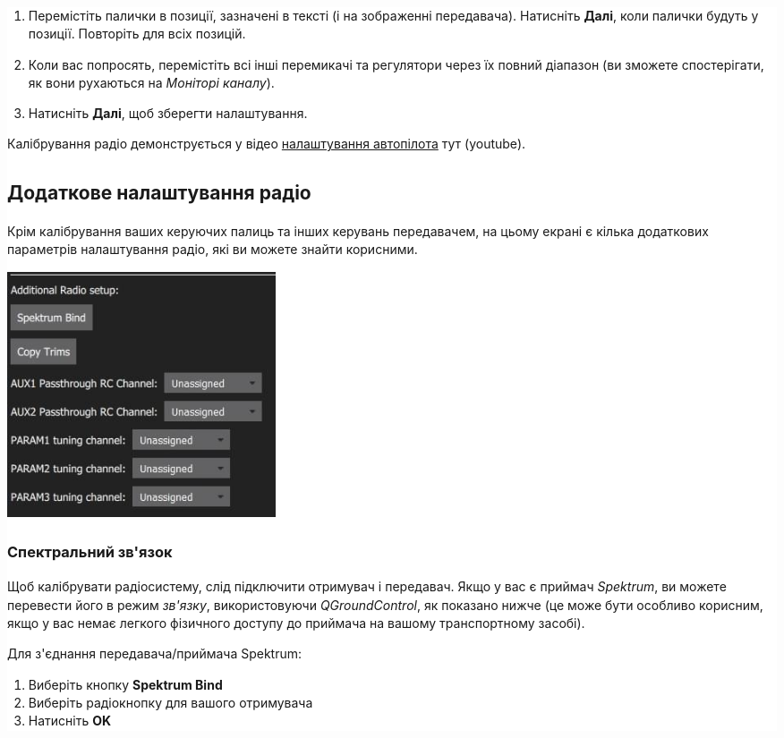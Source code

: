 1. Перемістіть палички в позиції, зазначені в тексті (і на зображенні передавача). Натисніть **Далі**, коли палички будуть у позиції. Повторіть для всіх позицій.
1. Коли вас попросять, перемістіть всі інші перемикачі та регулятори через їх повний діапазон (ви зможете спостерігати, як вони рухаються на _Моніторі каналу_).

1. Натисніть **Далі**, щоб зберегти налаштування.

Калібрування радіо демонструється у відео [налаштування автопілота](https://youtu.be/91VGmdSlbo4?t=4m30s) тут (youtube).

## Додаткове налаштування радіо

Крім калібрування ваших керуючих палиць та інших керувань передавачем, на цьому екрані є кілька додаткових параметрів налаштування радіо, які ви можете знайти корисними.

<img src="../../assets/qgc/setup/radio/radio_additional_radio_setup.jpg" title="Radio setup - additional settings" width="300px" />

### Спектральний зв'язок

Щоб калібрувати радіосистему, слід підключити отримувач і передавач. Якщо у вас є приймач _Spektrum_, ви можете перевести його в режим _зв'язку_, використовуючи _QGroundControl_, як показано нижче (це може бути особливо корисним, якщо у вас немає легкого фізичного доступу до приймача на вашому транспортному засобі).

Для з'єднання передавача/приймача Spektrum:

1. Виберіть кнопку **Spektrum Bind**
1. Виберіть радіокнопку для вашого отримувача
1. Натисніть **OK**
